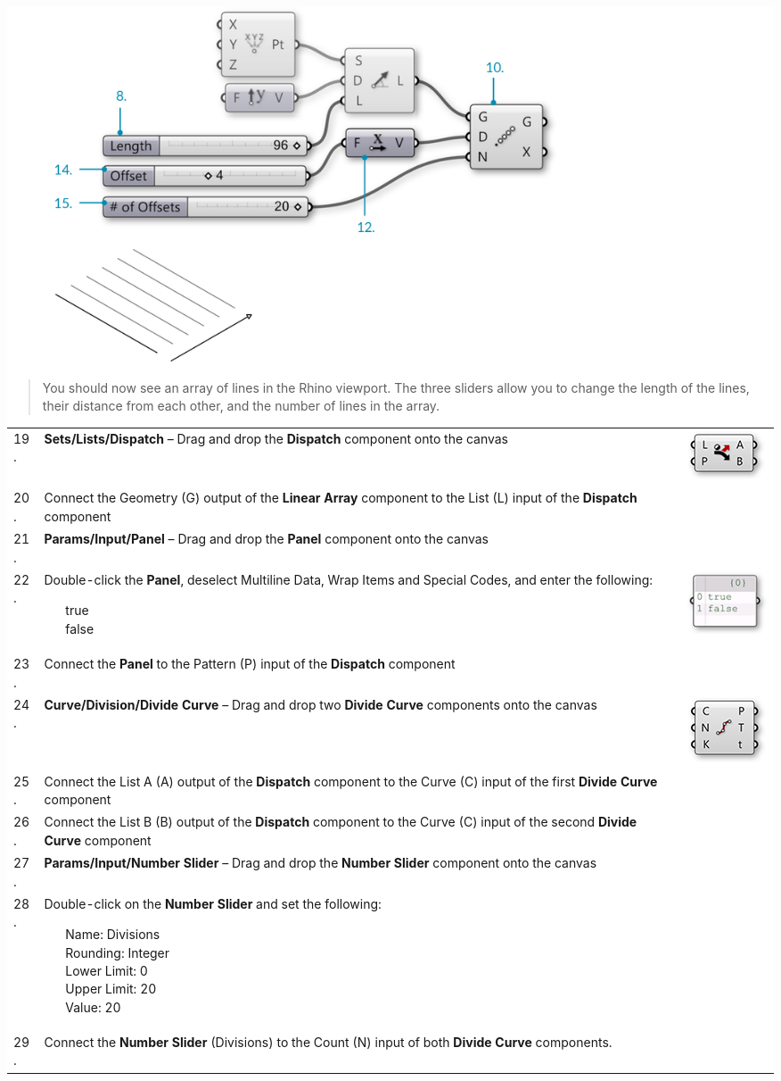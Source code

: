 ![IMAGE](images/1-5-3/1-5-3_016-definition2.png)

![IMAGE](images/1-5-3/1-5-3_017-output2.png)
>You should now see an array of lines in the Rhino viewport. The three sliders allow you to change the length of the lines, their distance from each other, and the number of lines in the array.

||||
|--|--|--|
|19.| **Sets/Lists/Dispatch** – Drag and drop the **Dispatch** component onto the canvas|[![IMAGE](images/1-5-3/1-5-3_018-dispatch.png)](../../appendix/A-1/0_index-of-components.html#SLDispatch)|
|20.| Connect the Geometry (G) output of the **Linear Array** component to the List (L) input of the **Dispatch** component||
|21.| **Params/Input/Panel** – Drag and drop the **Panel** component onto the canvas ||
|22.| Double-click the **Panel**, deselect Multiline Data, Wrap Items and Special Codes, and enter the following: <ul>true<br>false</ul>|[![IMAGE](images/1-5-3/1-5-3_019-panel.png)](../../appendix/A-1/0_index-of-components.html#PIPanel)|
|23.| Connect the **Panel** to the Pattern (P) input of the **Dispatch** component||
|24.| **Curve/Division/Divide Curve** – Drag and drop two **Divide Curve** components onto the canvas|[![IMAGE](images/1-5-3/1-5-3_020-divide-curve.png)](../../appendix/A-1/0_index-of-components.html#CDDivide)|
|25.| Connect the List A (A) output of the **Dispatch** component to the Curve (C) input of the first **Divide Curve** component||
|26.| Connect the List B (B) output of the **Dispatch** component to the Curve (C) input of the second **Divide Curve** component||
|27.| **Params/Input/Number Slider** – Drag and drop the **Number Slider** component onto the canvas||
|28.| Double-click on the **Number Slider** and set the following:<ul>Name: Divisions<br>Rounding: Integer<br>Lower Limit: 0<br>Upper Limit: 20<br>Value: 20</ul>||
|29.| Connect the **Number Slider** (Divisions) to the Count (N) input of both **Divide Curve** components.|||
